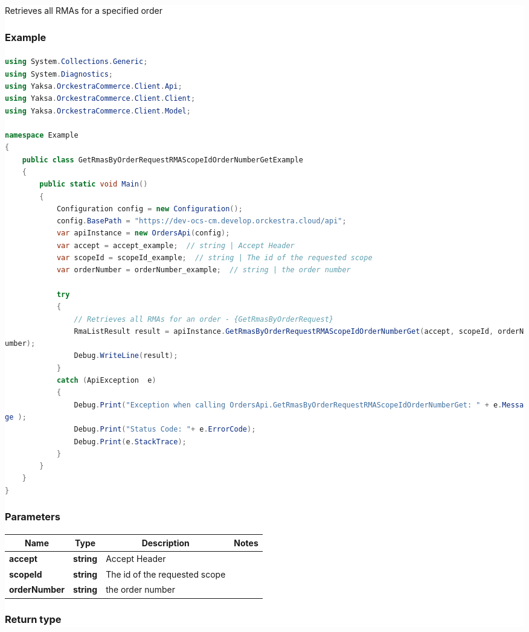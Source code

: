 Retrieves all RMAs for a specified order

### Example
```csharp
using System.Collections.Generic;
using System.Diagnostics;
using Yaksa.OrckestraCommerce.Client.Api;
using Yaksa.OrckestraCommerce.Client.Client;
using Yaksa.OrckestraCommerce.Client.Model;

namespace Example
{
    public class GetRmasByOrderRequestRMAScopeIdOrderNumberGetExample
    {
        public static void Main()
        {
            Configuration config = new Configuration();
            config.BasePath = "https://dev-ocs-cm.develop.orckestra.cloud/api";
            var apiInstance = new OrdersApi(config);
            var accept = accept_example;  // string | Accept Header
            var scopeId = scopeId_example;  // string | The id of the requested scope
            var orderNumber = orderNumber_example;  // string | the order number

            try
            {
                // Retrieves all RMAs for an order - {GetRmasByOrderRequest}
                RmaListResult result = apiInstance.GetRmasByOrderRequestRMAScopeIdOrderNumberGet(accept, scopeId, orderNumber);
                Debug.WriteLine(result);
            }
            catch (ApiException  e)
            {
                Debug.Print("Exception when calling OrdersApi.GetRmasByOrderRequestRMAScopeIdOrderNumberGet: " + e.Message );
                Debug.Print("Status Code: "+ e.ErrorCode);
                Debug.Print(e.StackTrace);
            }
        }
    }
}
```

### Parameters

Name | Type | Description  | Notes
------------- | ------------- | ------------- | -------------
 **accept** | **string**| Accept Header | 
 **scopeId** | **string**| The id of the requested scope | 
 **orderNumber** | **string**| the order number | 

### Return type
